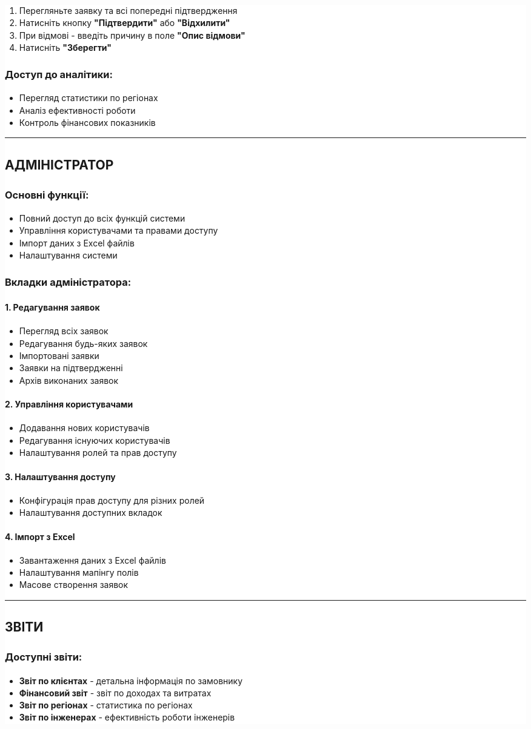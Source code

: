 1. Перегляньте заявку та всі попередні підтвердження
2. Натисніть кнопку **"Підтвердити"** або **"Відхилити"**
3. При відмові - введіть причину в поле **"Опис відмови"**
4. Натисніть **"Зберегти"**

### Доступ до аналітики:
- Перегляд статистики по регіонах
- Аналіз ефективності роботи
- Контроль фінансових показників

---

## АДМІНІСТРАТОР

### Основні функції:
- Повний доступ до всіх функцій системи
- Управління користувачами та правами доступу
- Імпорт даних з Excel файлів
- Налаштування системи

### Вкладки адміністратора:

#### 1. **Редагування заявок**
- Перегляд всіх заявок
- Редагування будь-яких заявок
- Імпортовані заявки
- Заявки на підтвердженні
- Архів виконаних заявок

#### 2. **Управління користувачами**
- Додавання нових користувачів
- Редагування існуючих користувачів
- Налаштування ролей та прав доступу

#### 3. **Налаштування доступу**
- Конфігурація прав доступу для різних ролей
- Налаштування доступних вкладок

#### 4. **Імпорт з Excel**
- Завантаження даних з Excel файлів
- Налаштування мапінгу полів
- Масове створення заявок

---

## ЗВІТИ

### Доступні звіти:
- **Звіт по клієнтах** - детальна інформація по замовнику
- **Фінансовий звіт** - звіт по доходах та витратах
- **Звіт по регіонах** - статистика по регіонах
- **Звіт по інженерах** - ефективність роботи інженерів
